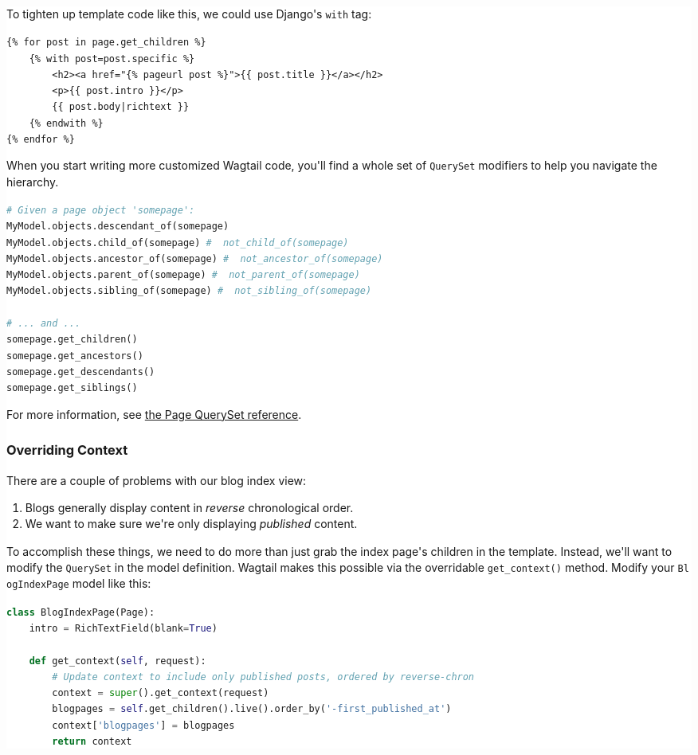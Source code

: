 To tighten up template code like this, we could use Django\'s `with` tag:

```html+django
{% for post in page.get_children %}
    {% with post=post.specific %}
        <h2><a href="{% pageurl post %}">{{ post.title }}</a></h2>
        <p>{{ post.intro }}</p>
        {{ post.body|richtext }}
    {% endwith %}
{% endfor %}
```

When you start writing more customized Wagtail code, you\'ll find a whole set of `QuerySet` modifiers to help you navigate the hierarchy.

```python
# Given a page object 'somepage':
MyModel.objects.descendant_of(somepage)
MyModel.objects.child_of(somepage) #  not_child_of(somepage)
MyModel.objects.ancestor_of(somepage) #  not_ancestor_of(somepage)
MyModel.objects.parent_of(somepage) #  not_parent_of(somepage)
MyModel.objects.sibling_of(somepage) #  not_sibling_of(somepage)

# ... and ...
somepage.get_children()
somepage.get_ancestors()
somepage.get_descendants()
somepage.get_siblings()
```

For more information, see [the Page QuerySet reference](/reference/pages/queryset_reference).

### Overriding Context

There are a couple of problems with our blog index view:

1)  Blogs generally display content in *reverse* chronological order.
2)  We want to make sure we\'re only displaying *published* content.

To accomplish these things, we need to do more than just grab the index page\'s children in the template.
Instead, we\'ll want to modify the `QuerySet` in the model definition.
Wagtail makes this possible via the overridable `get_context()` method.
Modify your `BlogIndexPage` model like this:

```python
class BlogIndexPage(Page):
    intro = RichTextField(blank=True)

    def get_context(self, request):
        # Update context to include only published posts, ordered by reverse-chron
        context = super().get_context(request)
        blogpages = self.get_children().live().order_by('-first_published_at')
        context['blogpages'] = blogpages
        return context
```
